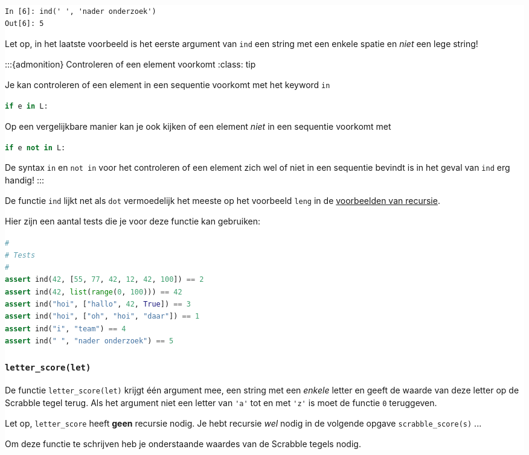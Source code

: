 ```ipython
In [6]: ind(' ', 'nader onderzoek')
Out[6]: 5
```

Let op, in het laatste voorbeeld is het eerste argument van `ind` een string met een enkele spatie en *niet* een lege string!

:::{admonition} Controleren of een element voorkomt
:class: tip

Je kan controleren of een element in een sequentie voorkomt met het keyword `in`

```python
if e in L:
```

Op een vergelijkbare manier kan je ook kijken of een element *niet* in een sequentie voorkomt met

```python
if e not in L:
```

De syntax `in` en `not in` voor het controleren of een element zich wel of niet in een sequentie bevindt is in het geval van `ind` erg handig!
:::

De functie `ind` lijkt net als `dot` vermoedelijk het meeste op het voorbeeld `leng` in de [voorbeelden van recursie](/examples/recursie.md).

Hier zijn een aantal tests die je voor deze functie kan gebruiken:

```python
#
# Tests
#
assert ind(42, [55, 77, 42, 12, 42, 100]) == 2
assert ind(42, list(range(0, 100))) == 42
assert ind("hoi", ["hallo", 42, True]) == 3
assert ind("hoi", ["oh", "hoi", "daar"]) == 1
assert ind("i", "team") == 4
assert ind(" ", "nader onderzoek") == 5
```

### `letter_score(let)`

De functie `letter_score(let)` krijgt één argument mee, een string met een *enkele* letter en geeft de waarde van deze letter op de Scrabble tegel terug. Als het argument niet een letter van `'a'` tot en met `'z'` is moet de functie `0` teruggeven.

Let op, `letter_score` heeft **geen** recursie nodig. Je hebt recursie *wel* nodig in de volgende opgave `scrabble_score(s)` ...

Om deze functie te schrijven heb je onderstaande waardes van de Scrabble tegels nodig.


[^easter-egg]: Google Pig Latin is een *easter egg* en zo zijn er meer van deze verborgen grappen en functies op Google te vinden. Typ bijvoorbeeld "recursie" en zie met welke suggestie Google komt ... of typ "What is the Answer to Life, the Universe and Everything" en ontdek waarom wij het getal 42 vaak in voorbeelden gebruiken!